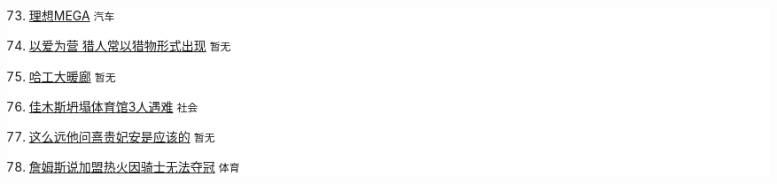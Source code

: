 73. [理想MEGA](https://m.weibo.cn/search?containerid=100103type%3D1%26t%3D10%26q%3D%E7%90%86%E6%83%B3MEGA&stream_entry_id=31&isnewpage=1&extparam=seat%3D1%26band_rank%3D36%26realpos%3D36%26dgr%3D0%26flag%3D1%26lcate%3D5001%26filter_type%3Drealtimehot%26cate%3D5001%26c_type%3D31%26q%3D%25E7%2590%2586%25E6%2583%25B3MEGA%26stream_entry_id%3D31%26pos%3D37%26display_time%3D1699334527%26pre_seqid%3D1699334527075030010142) `汽车` 

74. [以爱为营 猎人常以猎物形式出现](https://m.weibo.cn/search?containerid=100103type%3D1%26t%3D10%26q%3D%E4%BB%A5%E7%88%B1%E4%B8%BA%E8%90%A5+%E7%8C%8E%E4%BA%BA%E5%B8%B8%E4%BB%A5%E7%8C%8E%E7%89%A9%E5%BD%A2%E5%BC%8F%E5%87%BA%E7%8E%B0&stream_entry_id=31&isnewpage=1&extparam=seat%3D1%26band_rank%3D37%26realpos%3D37%26dgr%3D0%26flag%3D1%26lcate%3D5001%26filter_type%3Drealtimehot%26cate%3D5001%26c_type%3D31%26q%3D%25E4%25BB%25A5%25E7%2588%25B1%25E4%25B8%25BA%25E8%2590%25A5%2520%25E7%258C%258E%25E4%25BA%25BA%25E5%25B8%25B8%25E4%25BB%25A5%25E7%258C%258E%25E7%2589%25A9%25E5%25BD%25A2%25E5%25BC%258F%25E5%2587%25BA%25E7%258E%25B0%26stream_entry_id%3D31%26pos%3D38%26display_time%3D1699334527%26pre_seqid%3D1699334527075030010142) `暂无` 

75. [哈工大暖廊](https://m.weibo.cn/search?containerid=100103type%3D1%26t%3D10%26q%3D%E5%93%88%E5%B7%A5%E5%A4%A7%E6%9A%96%E5%BB%8A&stream_entry_id=31&isnewpage=1&extparam=seat%3D1%26band_rank%3D38%26realpos%3D38%26dgr%3D0%26flag%3D1%26lcate%3D5001%26filter_type%3Drealtimehot%26cate%3D5001%26c_type%3D31%26q%3D%25E5%2593%2588%25E5%25B7%25A5%25E5%25A4%25A7%25E6%259A%2596%25E5%25BB%258A%26stream_entry_id%3D31%26pos%3D39%26display_time%3D1699334527%26pre_seqid%3D1699334527075030010142) `暂无` 

76. [佳木斯坍塌体育馆3人遇难](https://m.weibo.cn/search?containerid=100103type%3D1%26t%3D10%26q%3D%23%E4%BD%B3%E6%9C%A8%E6%96%AF%E5%9D%8D%E5%A1%8C%E4%BD%93%E8%82%B2%E9%A6%863%E4%BA%BA%E9%81%87%E9%9A%BE%23&stream_entry_id=31&isnewpage=1&extparam=seat%3D1%26band_rank%3D40%26realpos%3D40%26dgr%3D0%26flag%3D0%26lcate%3D5001%26filter_type%3Drealtimehot%26cate%3D5001%26c_type%3D31%26q%3D%2523%25E4%25BD%25B3%25E6%259C%25A8%25E6%2596%25AF%25E5%259D%258D%25E5%25A1%258C%25E4%25BD%2593%25E8%2582%25B2%25E9%25A6%25863%25E4%25BA%25BA%25E9%2581%2587%25E9%259A%25BE%2523%26stream_entry_id%3D31%26pos%3D41%26display_time%3D1699334527%26pre_seqid%3D1699334527075030010142) `社会` 

77. [这么远他问熹贵妃安是应该的](https://m.weibo.cn/search?containerid=100103type%3D1%26t%3D10%26q%3D%E8%BF%99%E4%B9%88%E8%BF%9C%E4%BB%96%E9%97%AE%E7%86%B9%E8%B4%B5%E5%A6%83%E5%AE%89%E6%98%AF%E5%BA%94%E8%AF%A5%E7%9A%84&stream_entry_id=31&isnewpage=1&extparam=seat%3D1%26band_rank%3D42%26realpos%3D42%26dgr%3D0%26flag%3D1%26lcate%3D5001%26filter_type%3Drealtimehot%26cate%3D5001%26c_type%3D31%26q%3D%25E8%25BF%2599%25E4%25B9%2588%25E8%25BF%259C%25E4%25BB%2596%25E9%2597%25AE%25E7%2586%25B9%25E8%25B4%25B5%25E5%25A6%2583%25E5%25AE%2589%25E6%2598%25AF%25E5%25BA%2594%25E8%25AF%25A5%25E7%259A%2584%26stream_entry_id%3D31%26pos%3D43%26display_time%3D1699334527%26pre_seqid%3D1699334527075030010142) `暂无` 

78. [詹姆斯说加盟热火因骑士无法夺冠](https://m.weibo.cn/search?containerid=100103type%3D1%26t%3D10%26q%3D%23%E8%A9%B9%E5%A7%86%E6%96%AF%E8%AF%B4%E5%8A%A0%E7%9B%9F%E7%83%AD%E7%81%AB%E5%9B%A0%E9%AA%91%E5%A3%AB%E6%97%A0%E6%B3%95%E5%A4%BA%E5%86%A0%23&stream_entry_id=31&isnewpage=1&extparam=seat%3D1%26band_rank%3D43%26realpos%3D43%26dgr%3D0%26flag%3D1%26lcate%3D5001%26filter_type%3Drealtimehot%26cate%3D5001%26c_type%3D31%26q%3D%2523%25E8%25A9%25B9%25E5%25A7%2586%25E6%2596%25AF%25E8%25AF%25B4%25E5%258A%25A0%25E7%259B%259F%25E7%2583%25AD%25E7%2581%25AB%25E5%259B%25A0%25E9%25AA%2591%25E5%25A3%25AB%25E6%2597%25A0%25E6%25B3%2595%25E5%25A4%25BA%25E5%2586%25A0%2523%26stream_entry_id%3D31%26pos%3D44%26display_time%3D1699334527%26pre_seqid%3D1699334527075030010142) `体育` 

